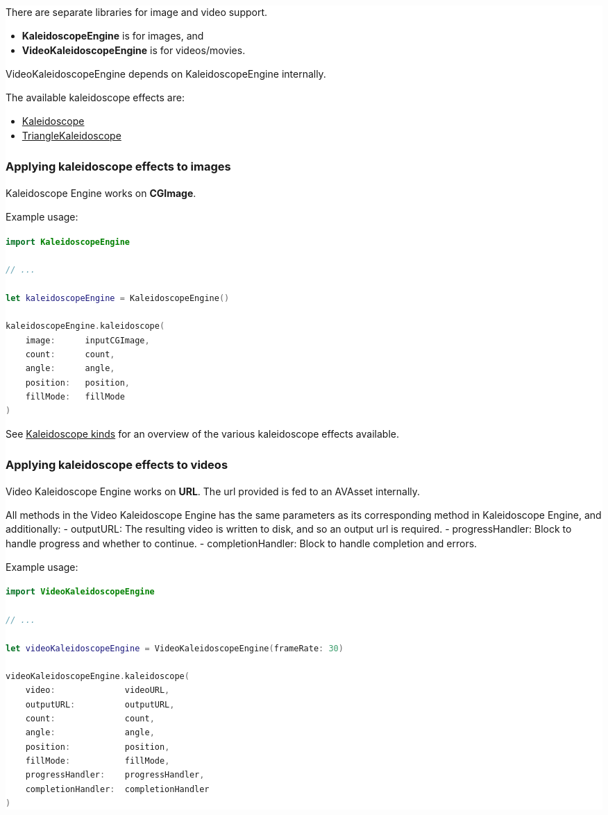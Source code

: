 There are separate libraries for image and video support.

- **KaleidoscopeEngine** is for images, and
- **VideoKaleidoscopeEngine** is for videos/movies.

VideoKaleidoscopeEngine depends on KaleidoscopeEngine internally.

The available kaleidoscope effects are:

- [Kaleidoscope](#kaleidoscope)
- [TriangleKaleidoscope](#triangle-kaleidoscope)

### Applying kaleidoscope effects to images

Kaleidoscope Engine works on **CGImage**.

Example usage:

```swift
import KaleidoscopeEngine

// ...

let kaleidoscopeEngine = KaleidoscopeEngine()

kaleidoscopeEngine.kaleidoscope(
    image:      inputCGImage,
    count:      count,
    angle:      angle,
    position:   position,
    fillMode:   fillMode
)
```

See [Kaleidoscope kinds](#kaleidoscope-kinds) for an overview of the various kaleidoscope effects available.

### Applying kaleidoscope effects to videos

Video Kaleidoscope Engine works on **URL**. The url provided is fed to an AVAsset internally.

All methods in the Video Kaleidoscope Engine has the same parameters as its corresponding method in Kaleidoscope Engine, and additionally:
    - outputURL: The resulting video is written to disk, and so an output url is required.
    - progressHandler: Block to handle progress and whether to continue.
    - completionHandler: Block to handle completion and errors.

Example usage:

```swift
import VideoKaleidoscopeEngine

// ...

let videoKaleidoscopeEngine = VideoKaleidoscopeEngine(frameRate: 30)

videoKaleidoscopeEngine.kaleidoscope(
    video:              videoURL,
    outputURL:          outputURL,
    count:              count,
    angle:              angle,
    position:           position,
    fillMode:           fillMode,
    progressHandler:    progressHandler,
    completionHandler:  completionHandler
)
```
